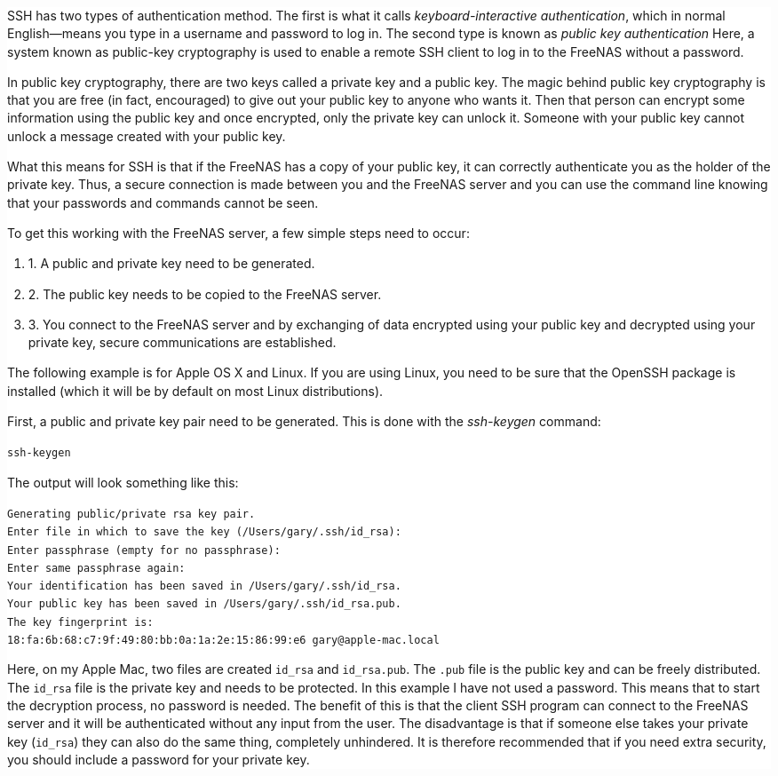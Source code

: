SSH has two types of authentication method. The first is what it calls *keyboard-interactive authentication*, which in normal English—means you type in a username and password to log in. The second type is known as *public key authentication* Here, a system known as public-key cryptography is used to enable a remote SSH client to log in to the FreeNAS without a password.

In public key cryptography, there are two keys called a private key and a public key. The magic behind public key cryptography is that you are free (in fact, encouraged) to give out your public key to anyone who wants it. Then that person can encrypt some information using the public key and once encrypted, only the private key can unlock it. Someone with your public key cannot unlock a message created with your public key.

What this means for SSH is that if the FreeNAS has a copy of your public key, it can correctly authenticate you as the holder of the private key. Thus, a secure connection is made between you and the FreeNAS server and you can use the command line knowing that your passwords and commands cannot be seen.

To get this working with the FreeNAS server, a few simple steps need to occur:

1.  1\. A public and private key need to be generated.

2.  2\. The public key needs to be copied to the FreeNAS server.

3.  3\. You connect to the FreeNAS server and by exchanging of data encrypted using your public key and decrypted using your private key, secure communications are established.

The following example is for Apple OS X and Linux. If you are using Linux, you need to be sure that the OpenSSH package is installed (which it will be by default on most Linux distributions).

First, a public and private key pair need to be generated. This is done with the *ssh-keygen* command:

```
ssh-keygen

```

The output will look something like this:

```
Generating public/private rsa key pair.
Enter file in which to save the key (/Users/gary/.ssh/id_rsa):
Enter passphrase (empty for no passphrase):
Enter same passphrase again:
Your identification has been saved in /Users/gary/.ssh/id_rsa.
Your public key has been saved in /Users/gary/.ssh/id_rsa.pub.
The key fingerprint is:
18:fa:6b:68:c7:9f:49:80:bb:0a:1a:2e:15:86:99:e6 gary@apple-mac.local

```

Here, on my Apple Mac, two files are created `id_rsa` and `id_rsa.pub`. The `.pub` file is the public key and can be freely distributed. The `id_rsa` file is the private key and needs to be protected. In this example I have not used a password. This means that to start the decryption process, no password is needed. The benefit of this is that the client SSH program can connect to the FreeNAS server and it will be authenticated without any input from the user. The disadvantage is that if someone else takes your private key (`id_rsa`) they can also do the same thing, completely unhindered. It is therefore recommended that if you need extra security, you should include a password for your private key.
